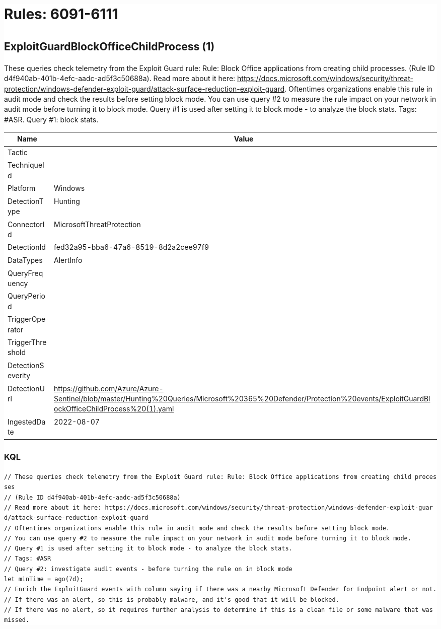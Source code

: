 ﻿# Rules: 6091-6111

## ExploitGuardBlockOfficeChildProcess (1)

These queries check telemetry from the Exploit Guard rule: Rule: Block Office applications from creating child processes.
(Rule ID d4f940ab-401b-4efc-aadc-ad5f3c50688a).
Read more about it here: https://docs.microsoft.com/windows/security/threat-protection/windows-defender-exploit-guard/attack-surface-reduction-exploit-guard.
Oftentimes organizations enable this rule in audit mode and check the results before setting block mode.
You can use query #2 to measure the rule impact on your network in audit mode before turning it to block mode.
Query #1 is used after setting it to block mode - to analyze the block stats.
Tags: #ASR.
Query #1: block stats.

|Name | Value |
| --- | --- |
|Tactic | |
|TechniqueId | |
|Platform | Windows|
|DetectionType | Hunting |
|ConnectorId | MicrosoftThreatProtection |
|DetectionId | fed32a95-bba6-47a6-8519-8d2a2cee97f9 |
|DataTypes | AlertInfo |
|QueryFrequency |  |
|QueryPeriod |  |
|TriggerOperator |  |
|TriggerThreshold |  |
|DetectionSeverity |  |
|DetectionUrl | https://github.com/Azure/Azure-Sentinel/blob/master/Hunting%20Queries/Microsoft%20365%20Defender/Protection%20events/ExploitGuardBlockOfficeChildProcess%20(1).yaml |
|IngestedDate | 2022-08-07 |

### KQL
```kql
// These queries check telemetry from the Exploit Guard rule: Rule: Block Office applications from creating child processes
// (Rule ID d4f940ab-401b-4efc-aadc-ad5f3c50688a)
// Read more about it here: https://docs.microsoft.com/windows/security/threat-protection/windows-defender-exploit-guard/attack-surface-reduction-exploit-guard
// Oftentimes organizations enable this rule in audit mode and check the results before setting block mode.
// You can use query #2 to measure the rule impact on your network in audit mode before turning it to block mode.
// Query #1 is used after setting it to block mode - to analyze the block stats.
// Tags: #ASR
// Query #2: investigate audit events - before turning the rule on in block mode
let minTime = ago(7d);
// Enrich the ExploitGuard events with column saying if there was a nearby Microsoft Defender for Endpoint alert or not.
// If there was an alert, so this is probably malware, and it's good that it will be blocked.
// If there was no alert, so it requires further analysis to determine if this is a clean file or some malware that was missed.
```